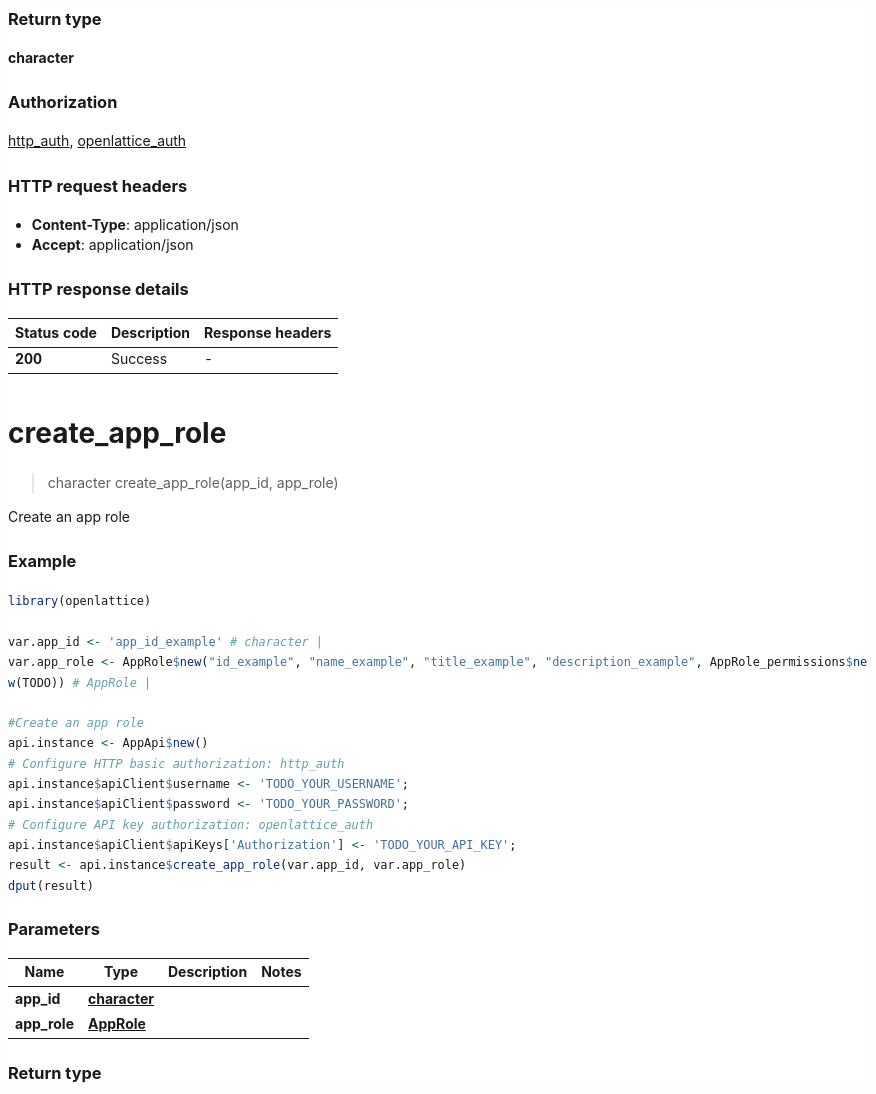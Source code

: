 ### Return type

**character**

### Authorization

[http_auth](../README.md#http_auth), [openlattice_auth](../README.md#openlattice_auth)

### HTTP request headers

 - **Content-Type**: application/json
 - **Accept**: application/json

### HTTP response details
| Status code | Description | Response headers |
|-------------|-------------|------------------|
| **200** | Success |  -  |

# **create_app_role**
> character create_app_role(app_id, app_role)

Create an app role

### Example
```R
library(openlattice)

var.app_id <- 'app_id_example' # character | 
var.app_role <- AppRole$new("id_example", "name_example", "title_example", "description_example", AppRole_permissions$new(TODO)) # AppRole | 

#Create an app role
api.instance <- AppApi$new()
# Configure HTTP basic authorization: http_auth
api.instance$apiClient$username <- 'TODO_YOUR_USERNAME';
api.instance$apiClient$password <- 'TODO_YOUR_PASSWORD';
# Configure API key authorization: openlattice_auth
api.instance$apiClient$apiKeys['Authorization'] <- 'TODO_YOUR_API_KEY';
result <- api.instance$create_app_role(var.app_id, var.app_role)
dput(result)
```

### Parameters

Name | Type | Description  | Notes
------------- | ------------- | ------------- | -------------
 **app_id** | [**character**](.md)|  | 
 **app_role** | [**AppRole**](AppRole.md)|  | 

### Return type
